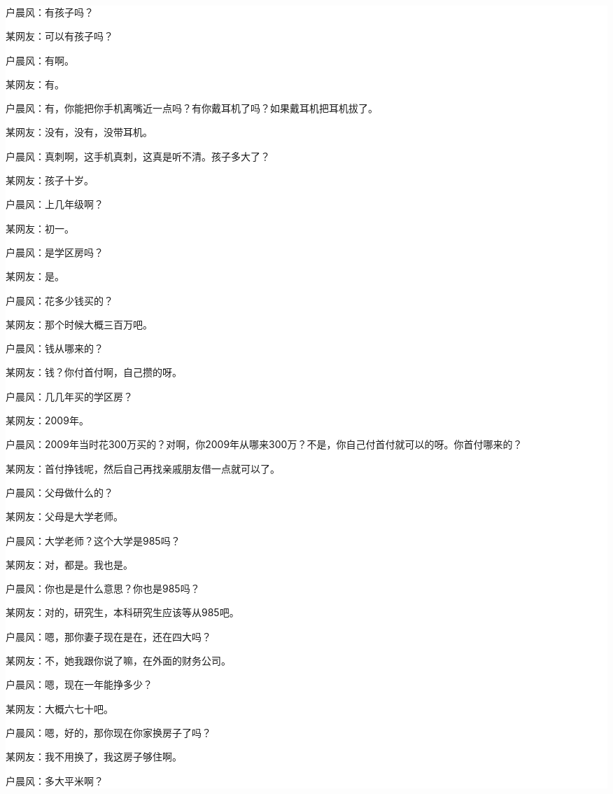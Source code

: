 户晨风：有孩子吗？

某网友：可以有孩子吗？

户晨风：有啊。

某网友：有。

户晨风：有，你能把你手机离嘴近一点吗？有你戴耳机了吗？如果戴耳机把耳机拔了。

某网友：没有，没有，没带耳机。

户晨风：真刺啊，这手机真刺，这真是听不清。孩子多大了？

某网友：孩子十岁。

户晨风：上几年级啊？

某网友：初一。

户晨风：是学区房吗？

某网友：是。

户晨风：花多少钱买的？

某网友：那个时候大概三百万吧。

户晨风：钱从哪来的？

某网友：钱？你付首付啊，自己攒的呀。

户晨风：几几年买的学区房？

某网友：2009年。

户晨风：2009年当时花300万买的？对啊，你2009年从哪来300万？不是，你自己付首付就可以的呀。你首付哪来的？

某网友：首付挣钱呢，然后自己再找亲戚朋友借一点就可以了。

户晨风：父母做什么的？

某网友：父母是大学老师。

户晨风：大学老师？这个大学是985吗？

某网友：对，都是。我也是。

户晨风：你也是是什么意思？你也是985吗？

某网友：对的，研究生，本科研究生应该等从985吧。

户晨风：嗯，那你妻子现在是在，还在四大吗？

某网友：不，她我跟你说了嘛，在外面的财务公司。

户晨风：嗯，现在一年能挣多少？

某网友：大概六七十吧。

户晨风：嗯，好的，那你现在你家换房子了吗？

某网友：我不用换了，我这房子够住啊。

户晨风：多大平米啊？
